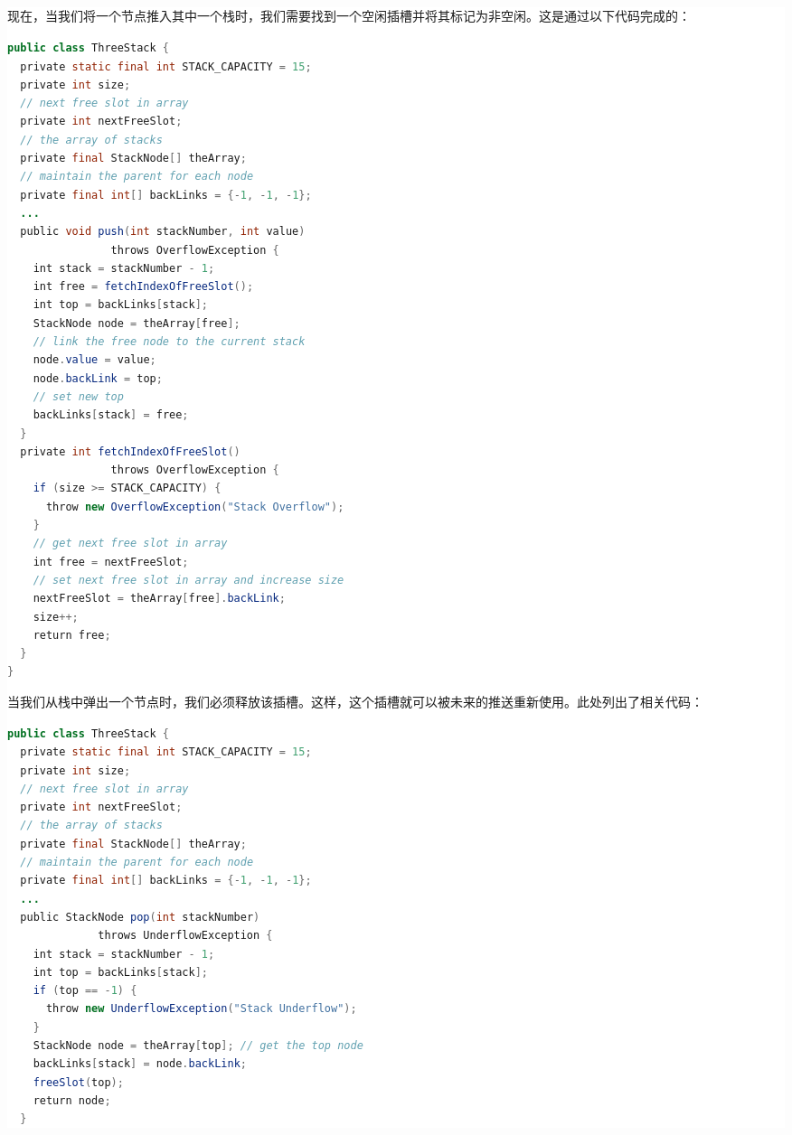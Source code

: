 现在，当我们将一个节点推入其中一个栈时，我们需要找到一个空闲插槽并将其标记为非空闲。这是通过以下代码完成的：

```java
public class ThreeStack {
  private static final int STACK_CAPACITY = 15;
  private int size;
  // next free slot in array
  private int nextFreeSlot;
  // the array of stacks
  private final StackNode[] theArray;                      
  // maintain the parent for each node
  private final int[] backLinks = {-1, -1, -1};  
  ...
  public void push(int stackNumber, int value) 
                throws OverflowException {
    int stack = stackNumber - 1;
    int free = fetchIndexOfFreeSlot();
    int top = backLinks[stack];
    StackNode node = theArray[free];
    // link the free node to the current stack
    node.value = value;
    node.backLink = top;
    // set new top
    backLinks[stack] = free;
  }
  private int fetchIndexOfFreeSlot()  
                throws OverflowException {
    if (size >= STACK_CAPACITY) {
      throw new OverflowException("Stack Overflow");
    }
    // get next free slot in array
    int free = nextFreeSlot;
    // set next free slot in array and increase size
    nextFreeSlot = theArray[free].backLink;
    size++;
    return free;
  }
}
```

当我们从栈中弹出一个节点时，我们必须释放该插槽。这样，这个插槽就可以被未来的推送重新使用。此处列出了相关代码：

```java
public class ThreeStack {
  private static final int STACK_CAPACITY = 15;
  private int size;
  // next free slot in array
  private int nextFreeSlot;
  // the array of stacks
  private final StackNode[] theArray;                      
  // maintain the parent for each node
  private final int[] backLinks = {-1, -1, -1};  
  ...
  public StackNode pop(int stackNumber)
              throws UnderflowException {
    int stack = stackNumber - 1;
    int top = backLinks[stack];
    if (top == -1) {
      throw new UnderflowException("Stack Underflow");
    }
    StackNode node = theArray[top]; // get the top node
    backLinks[stack] = node.backLink;
    freeSlot(top);
    return node;
  }
```
